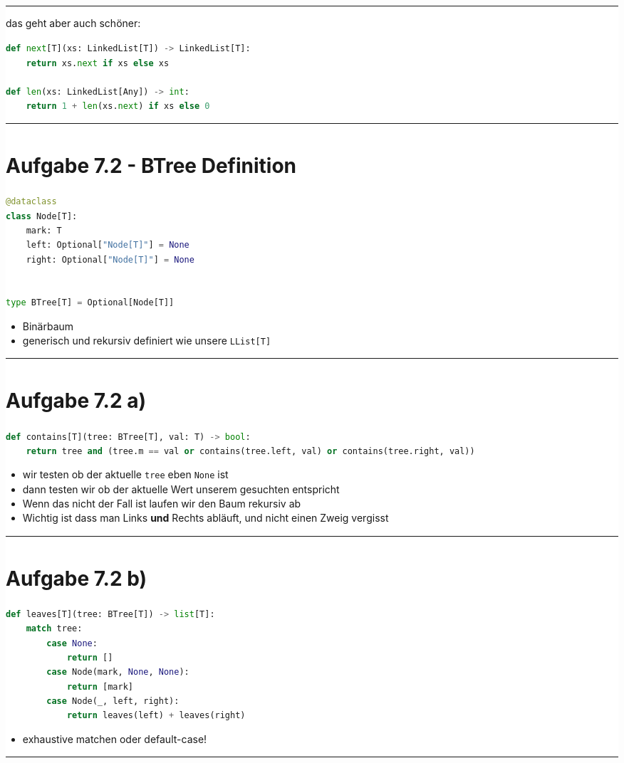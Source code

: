 
---

das geht aber auch schöner:

```python
def next[T](xs: LinkedList[T]) -> LinkedList[T]:
    return xs.next if xs else xs

def len(xs: LinkedList[Any]) -> int:
    return 1 + len(xs.next) if xs else 0
```

---

# Aufgabe 7.2 - BTree Definition

```python
@dataclass
class Node[T]:
    mark: T
    left: Optional["Node[T]"] = None
    right: Optional["Node[T]"] = None


type BTree[T] = Optional[Node[T]]
```
- Binärbaum
- generisch und rekursiv definiert wie unsere `LList[T]`

---

# Aufgabe 7.2 a)

```python
def contains[T](tree: BTree[T], val: T) -> bool:
    return tree and (tree.m == val or contains(tree.left, val) or contains(tree.right, val))
```
- wir testen ob der aktuelle `tree` eben `None` ist
- dann testen wir ob der aktuelle Wert unserem gesuchten entspricht
- Wenn das nicht der Fall ist laufen wir den Baum rekursiv ab
- Wichtig ist dass man Links **und** Rechts abläuft, und nicht einen Zweig vergisst

---

# Aufgabe 7.2 b)

```python
def leaves[T](tree: BTree[T]) -> list[T]:
    match tree:
        case None:
            return []
        case Node(mark, None, None):
            return [mark]
        case Node(_, left, right):
            return leaves(left) + leaves(right)
```
- exhaustive matchen oder default-case!

---